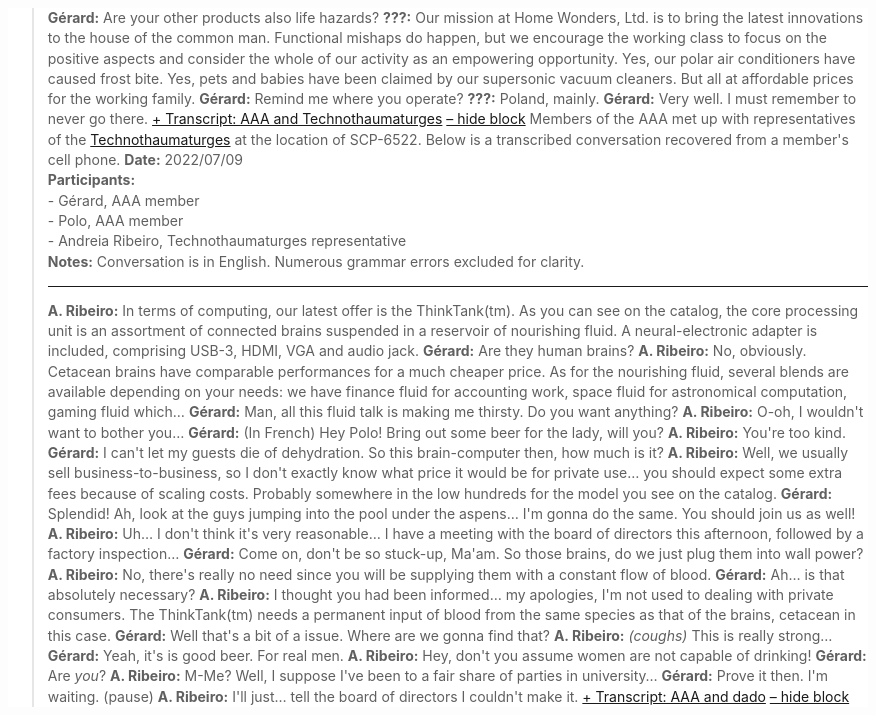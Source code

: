 > **Gérard:** Are your other products also life hazards?
> **???:** Our mission at Home Wonders, Ltd. is to bring the latest innovations to the house of the common man. Functional mishaps do happen, but we encourage the working class to focus on the positive aspects and consider the whole of our activity as an empowering opportunity. Yes, our polar air conditioners have caused frost bite. Yes, pets and babies have been claimed by our supersonic vacuum cleaners. But all at affordable prices for the working family.
> **Gérard:** Remind me where you operate?
> **???:** Poland, mainly.
> **Gérard:** Very well. I must remember to never go there.
[\+ Transcript: AAA and Technothaumaturges](javascript:;)
[– hide block](javascript:;)
Members of the AAA met up with representatives of the [Technothaumaturges](http://scp-int.wikidot.com/grupos-de-interesse#TT) at the location of SCP-6522. Below is a transcribed conversation recovered from a member's cell phone.
> **Date:** 2022/07/09  
>  **Participants:**  
>  \- Gérard, AAA member  
>  \- Polo, AAA member  
>  \- Andreia Ribeiro, Technothaumaturges representative  
>  **Notes:** Conversation is in English. Numerous grammar errors excluded for clarity.
> * * *
> **A. Ribeiro:** In terms of computing, our latest offer is the ThinkTank(tm). As you can see on the catalog, the core processing unit is an assortment of connected brains suspended in a reservoir of nourishing fluid. A neural-electronic adapter is included, comprising USB-3, HDMI, VGA and audio jack.
> **Gérard:** Are they human brains?
> **A. Ribeiro:** No, obviously. Cetacean brains have comparable performances for a much cheaper price. As for the nourishing fluid, several blends are available depending on your needs: we have finance fluid for accounting work, space fluid for astronomical computation, gaming fluid which…
> **Gérard:** Man, all this fluid talk is making me thirsty. Do you want anything?
> **A. Ribeiro:** O-oh, I wouldn't want to bother you…
> **Gérard:** (In French) Hey Polo! Bring out some beer for the lady, will you?
> **A. Ribeiro:** You're too kind.
> **Gérard:** I can't let my guests die of dehydration. So this brain-computer then, how much is it?
> **A. Ribeiro:** Well, we usually sell business-to-business, so I don't exactly know what price it would be for private use… you should expect some extra fees because of scaling costs. Probably somewhere in the low hundreds for the model you see on the catalog.
> **Gérard:** Splendid! Ah, look at the guys jumping into the pool under the aspens… I'm gonna do the same. You should join us as well!
> **A. Ribeiro:** Uh… I don't think it's very reasonable… I have a meeting with the board of directors this afternoon, followed by a factory inspection…
> **Gérard:** Come on, don't be so stuck-up, Ma'am. So those brains, do we just plug them into wall power?
> **A. Ribeiro:** No, there's really no need since you will be supplying them with a constant flow of blood.
> **Gérard:** Ah… is that absolutely necessary?
> **A. Ribeiro:** I thought you had been informed… my apologies, I'm not used to dealing with private consumers. The ThinkTank(tm) needs a permanent input of blood from the same species as that of the brains, cetacean in this case.
> **Gérard:** Well that's a bit of a issue. Where are we gonna find that?
> **A. Ribeiro:** _(coughs)_ This is really strong…
> **Gérard:** Yeah, it's is good beer. For real men.
> **A. Ribeiro:** Hey, don't you assume women are not capable of drinking!
> **Gérard:** Are _you_?
> **A. Ribeiro:** M-Me? Well, I suppose I've been to a fair share of parties in university…
> **Gérard:** Prove it then. I'm waiting.
> (pause)
> **A. Ribeiro:** I'll just… tell the board of directors I couldn't make it.
[\+ Transcript: AAA and dado](javascript:;)
[– hide block](javascript:;)